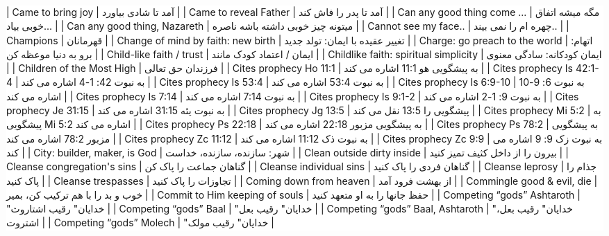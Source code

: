 | Came to bring joy                                      | آمد تا شادی بیاورد                                          |
| Came to reveal Father                                  | آمد تا پدر را فاش کند                                       |
| Can any good thing come ...                            | مگه میشه اتفاق خوبی بیاد...                                 |
| Can any good thing, Nazareth                           | میتونه چیز خوبی داشته باشه ناصره                            |
| Cannot see my face..                                   | چهره ام را نمی بیند..                                       |
| Champions                                              | قهرمانان                                                    |
| Change of mind by faith: new birth                     | تغییر عقیده با ایمان: تولد جدید                             |
| Charge: go preach to the world                         | اتهام: برو به دنیا موعظه کن                                 |
| Child-like faith / trust                               | ایمان / اعتماد کودک مانند                                   |
| Childlike faith: spiritual simplicity                  | ایمان کودکانه: سادگی معنوی                                  |
| Children of the Most High                              | فرزندان حق تعالی                                            |
| Cites prophecy Ho 11:1                                 | به پیشگویی هو 11:1 اشاره می کند                             |
| Cites prophecy Is 42:1-4                               | به نبوت 42: 1-4 اشاره می کند                                |
| Cites prophecy Is 53:4                                 | به نبوت 53:4 اشاره می کند                                   |
| Cites prophecy Is 6:9-10                               | به نبوت 6: 9-10 اشاره می کند                                |
| Cites prophecy Is 7:14                                 | به نبوت 7:14 اشاره می کند                                   |
| Cites prophecy Is 9:1-2                                | به نبوت 9: 1-2 اشاره می کند                                 |
| Cites prophecy Je 31:15                                | به نبوت یئه 31:15 اشاره می کند                              |
| Cites prophecy Jg 13:5                                 | پیشگویی را 13:5 نقل می کند                                  |
| Cites prophecy Mi 5:2                                  | به پیشگویی Mi 5:2 اشاره می کند                              |
| Cites prophecy Ps 22:18                                | به پیشگویی مزبور 22:18 اشاره می کند                         |
| Cites prophecy Ps 78:2                                 | به پیشگویی مزبور 78:2 اشاره می کند                          |
| Cites prophecy Zc 11:12                                | به نبوت ذک 11:12 اشاره می کند                               |
| Cites prophecy Zc 9:9                                  | به نبوت زک 9: 9 اشاره می کند                                |
| City: builder, maker, is God                           | شهر: سازنده، سازنده، خداست                                  |
| Clean outside dirty inside                             | بیرون را از داخل کثیف تمیز کنید                             |
| Cleanse congregation's sins                            | گناهان جماعت را پاک کن                                      |
| Cleanse individual sins                                | گناهان فردی را پاک کنید                                     |
| Cleanse leprosy                                        | جذام را پاک کنید                                            |
| Cleanse trespasses                                     | تجاوزات را پاک کنید                                         |
| Coming down from heaven                                | از بهشت فرود آمد                                            |
| Commingle good & evil, die                             | خوب و بد را با هم ترکیب کن، بمیر                            |
| Commit to Him keeping of souls                         | حفظ جانها را به او متعهد کنید                               |
| Competing “gods” Ashtaroth                             | "خدایان" رقیب اشتاروث                                       |
| Competing “gods” Baal                                  | "خدایان" رقیب بعل                                           |
| Competing “gods” Baal, Ashtaroth                       | "خدایان" رقیب بعل، اشتروت                                   |
| Competing “gods” Molech                                | "خدایان" رقیب مولک                                          |